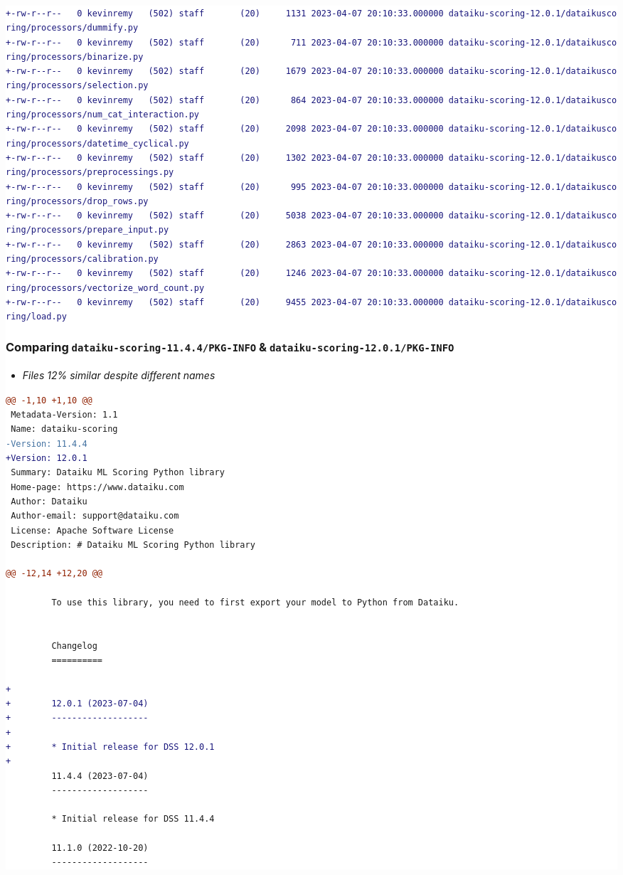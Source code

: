```diff
+-rw-r--r--   0 kevinremy   (502) staff       (20)     1131 2023-04-07 20:10:33.000000 dataiku-scoring-12.0.1/dataikuscoring/processors/dummify.py
+-rw-r--r--   0 kevinremy   (502) staff       (20)      711 2023-04-07 20:10:33.000000 dataiku-scoring-12.0.1/dataikuscoring/processors/binarize.py
+-rw-r--r--   0 kevinremy   (502) staff       (20)     1679 2023-04-07 20:10:33.000000 dataiku-scoring-12.0.1/dataikuscoring/processors/selection.py
+-rw-r--r--   0 kevinremy   (502) staff       (20)      864 2023-04-07 20:10:33.000000 dataiku-scoring-12.0.1/dataikuscoring/processors/num_cat_interaction.py
+-rw-r--r--   0 kevinremy   (502) staff       (20)     2098 2023-04-07 20:10:33.000000 dataiku-scoring-12.0.1/dataikuscoring/processors/datetime_cyclical.py
+-rw-r--r--   0 kevinremy   (502) staff       (20)     1302 2023-04-07 20:10:33.000000 dataiku-scoring-12.0.1/dataikuscoring/processors/preprocessings.py
+-rw-r--r--   0 kevinremy   (502) staff       (20)      995 2023-04-07 20:10:33.000000 dataiku-scoring-12.0.1/dataikuscoring/processors/drop_rows.py
+-rw-r--r--   0 kevinremy   (502) staff       (20)     5038 2023-04-07 20:10:33.000000 dataiku-scoring-12.0.1/dataikuscoring/processors/prepare_input.py
+-rw-r--r--   0 kevinremy   (502) staff       (20)     2863 2023-04-07 20:10:33.000000 dataiku-scoring-12.0.1/dataikuscoring/processors/calibration.py
+-rw-r--r--   0 kevinremy   (502) staff       (20)     1246 2023-04-07 20:10:33.000000 dataiku-scoring-12.0.1/dataikuscoring/processors/vectorize_word_count.py
+-rw-r--r--   0 kevinremy   (502) staff       (20)     9455 2023-04-07 20:10:33.000000 dataiku-scoring-12.0.1/dataikuscoring/load.py
```

### Comparing `dataiku-scoring-11.4.4/PKG-INFO` & `dataiku-scoring-12.0.1/PKG-INFO`

 * *Files 12% similar despite different names*

```diff
@@ -1,10 +1,10 @@
 Metadata-Version: 1.1
 Name: dataiku-scoring
-Version: 11.4.4
+Version: 12.0.1
 Summary: Dataiku ML Scoring Python library
 Home-page: https://www.dataiku.com
 Author: Dataiku
 Author-email: support@dataiku.com
 License: Apache Software License
 Description: # Dataiku ML Scoring Python library
         
@@ -12,14 +12,20 @@
         
         To use this library, you need to first export your model to Python from Dataiku.
         
         
         Changelog
         ==========
         
+        
+        12.0.1 (2023-07-04)
+        -------------------
+        
+        * Initial release for DSS 12.0.1
+        
         11.4.4 (2023-07-04)
         -------------------
         
         * Initial release for DSS 11.4.4
         
         11.1.0 (2022-10-20)
         -------------------
```